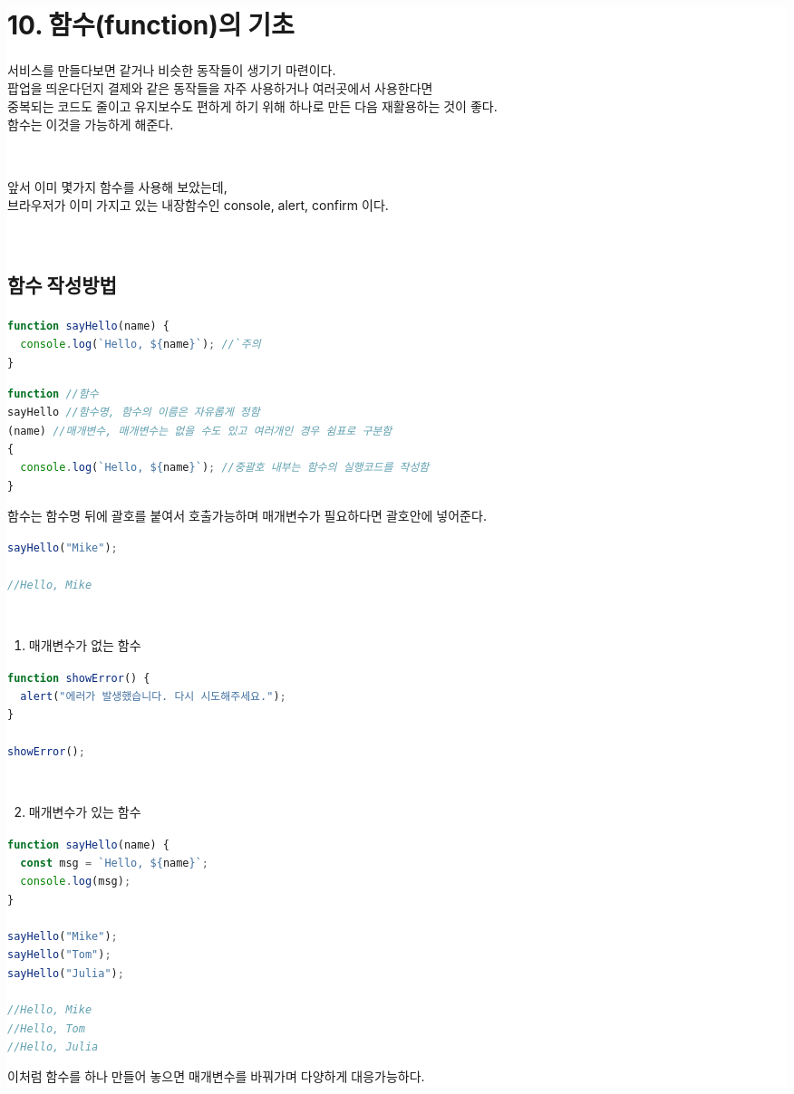 # 10. 함수(function)의 기초 

서비스를 만들다보면 같거나 비슷한 동작들이 생기기 마련이다. <br />
팝업을 띄운다던지 결제와 같은 동작들을 자주 사용하거나 여러곳에서 사용한다면 <br />
중복되는 코드도 줄이고 유지보수도 편하게 하기 위해 하나로 만든 다음 재활용하는 것이 좋다. <br />
함수는 이것을 가능하게 해준다.

<br />

앞서 이미 몇가지 함수를 사용해 보았는데, <br />
브라우저가 이미 가지고 있는 내장함수인 console, alert, confirm 이다.

<br />

## 함수 작성방법

```javascript
function sayHello(name) {
  console.log(`Hello, ${name}`); //`주의
}
```
```javascript
function //함수
sayHello //함수명, 함수의 이름은 자유롭게 정함
(name) //매개변수, 매개변수는 없을 수도 있고 여러개인 경우 쉼표로 구분함
{
  console.log(`Hello, ${name}`); //중괄호 내부는 함수의 실행코드를 작성함
}
```
함수는 함수명 뒤에 괄호를 붙여서 호출가능하며 매개변수가 필요하다면 괄호안에 넣어준다.
```javascript
sayHello("Mike");

//Hello, Mike
```

<br />

1. 매개변수가 없는 함수
```javascript
function showError() {
  alert("에러가 발생했습니다. 다시 시도해주세요.");
}

showError();
```

<br />

2. 매개변수가 있는 함수
```javascript
function sayHello(name) {
  const msg = `Hello, ${name}`;
  console.log(msg);
}

sayHello("Mike");
sayHello("Tom");
sayHello("Julia");

//Hello, Mike
//Hello, Tom
//Hello, Julia
```
이처럼 함수를 하나 만들어 놓으면 매개변수를 바꿔가며 다양하게 대응가능하다.
